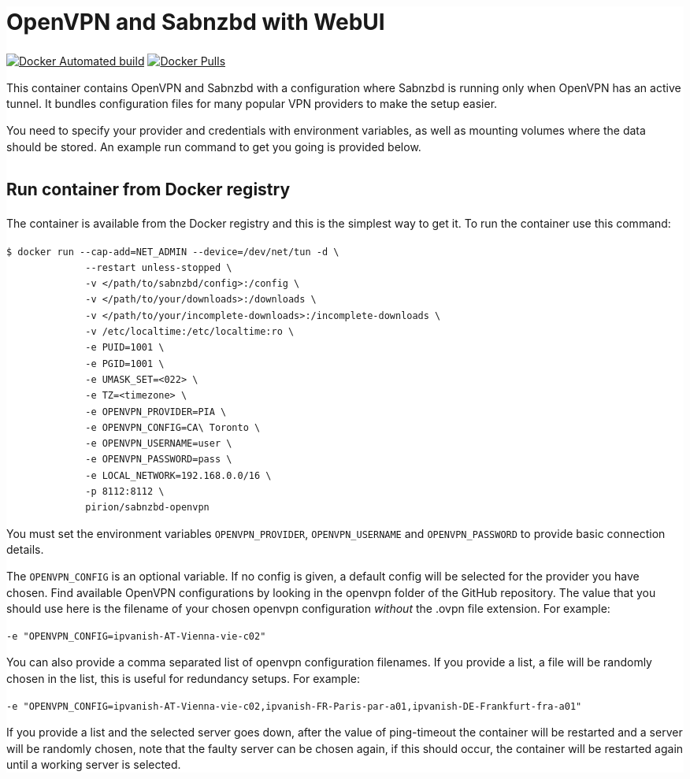 # OpenVPN and Sabnzbd with WebUI

[![Docker Automated build](https://img.shields.io/docker/automated/pirion/sabnzbd-openvpn.svg)](https://hub.docker.com/r/pirion/sabnzbd-openvpn/)
[![Docker Pulls](https://img.shields.io/docker/pulls/sgtsquiggs/sabnzbd-openvpn.svg)](https://hub.docker.com/r/pirion/sabnzbd-openvpn/)


This container contains OpenVPN and Sabnzbd with a configuration
where Sabnzbd is running only when OpenVPN has an active tunnel.
It bundles configuration files for many popular VPN providers to make the setup easier.

You need to specify your provider and credentials with environment variables,
as well as mounting volumes where the data should be stored.
An example run command to get you going is provided below.

## Run container from Docker registry
The container is available from the Docker registry and this is the simplest way to get it.
To run the container use this command:

```
$ docker run --cap-add=NET_ADMIN --device=/dev/net/tun -d \
              --restart unless-stopped \
              -v </path/to/sabnzbd/config>:/config \
              -v </path/to/your/downloads>:/downloads \
              -v </path/to/your/incomplete-downloads>:/incomplete-downloads \
              -v /etc/localtime:/etc/localtime:ro \
              -e PUID=1001 \
              -e PGID=1001 \
              -e UMASK_SET=<022> \
              -e TZ=<timezone> \
              -e OPENVPN_PROVIDER=PIA \
              -e OPENVPN_CONFIG=CA\ Toronto \
              -e OPENVPN_USERNAME=user \
              -e OPENVPN_PASSWORD=pass \
              -e LOCAL_NETWORK=192.168.0.0/16 \
              -p 8112:8112 \
              pirion/sabnzbd-openvpn
```

You must set the environment variables `OPENVPN_PROVIDER`, `OPENVPN_USERNAME` and `OPENVPN_PASSWORD` to provide basic connection details.

The `OPENVPN_CONFIG` is an optional variable. If no config is given, a default config will be selected for the provider you have chosen.
Find available OpenVPN configurations by looking in the openvpn folder of the GitHub repository. The value that you should use here is the filename of your chosen openvpn configuration *without* the .ovpn file extension. For example:

```
-e "OPENVPN_CONFIG=ipvanish-AT-Vienna-vie-c02"
```

You can also provide a comma separated list of openvpn configuration filenames.
If you provide a list, a file will be randomly chosen in the list, this is useful for redundancy setups. For example:
```
-e "OPENVPN_CONFIG=ipvanish-AT-Vienna-vie-c02,ipvanish-FR-Paris-par-a01,ipvanish-DE-Frankfurt-fra-a01"
```
If you provide a list and the selected server goes down, after the value of ping-timeout the container will be restarted and a server will be randomly chosen, note that the faulty server can be chosen again, if this should occur, the container will be restarted again until a working server is selected.

